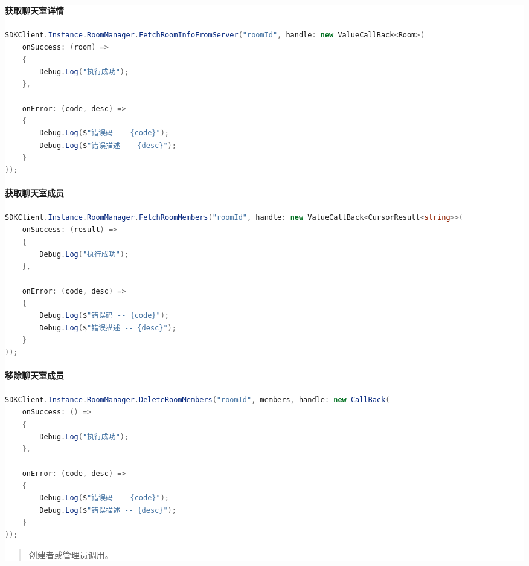 #### 获取聊天室详情

```C#
SDKClient.Instance.RoomManager.FetchRoomInfoFromServer("roomId", handle: new ValueCallBack<Room>(
    onSuccess: (room) =>
    {
        Debug.Log("执行成功");
    },

    onError: (code, desc) =>
    {
        Debug.Log($"错误码 -- {code}");
        Debug.Log($"错误描述 -- {desc}");
    }
));
```

#### 获取聊天室成员

```C#
SDKClient.Instance.RoomManager.FetchRoomMembers("roomId", handle: new ValueCallBack<CursorResult<string>>(
    onSuccess: (result) =>
    {
        Debug.Log("执行成功");
    },

    onError: (code, desc) =>
    {
        Debug.Log($"错误码 -- {code}");
        Debug.Log($"错误描述 -- {desc}");
    }
));
```

#### 移除聊天室成员

```C#
SDKClient.Instance.RoomManager.DeleteRoomMembers("roomId", members, handle: new CallBack(
    onSuccess: () =>
    {
        Debug.Log("执行成功");
    },

    onError: (code, desc) =>
    {
        Debug.Log($"错误码 -- {code}");
        Debug.Log($"错误描述 -- {desc}");
    }
));
```

> 创建者或管理员调用。
